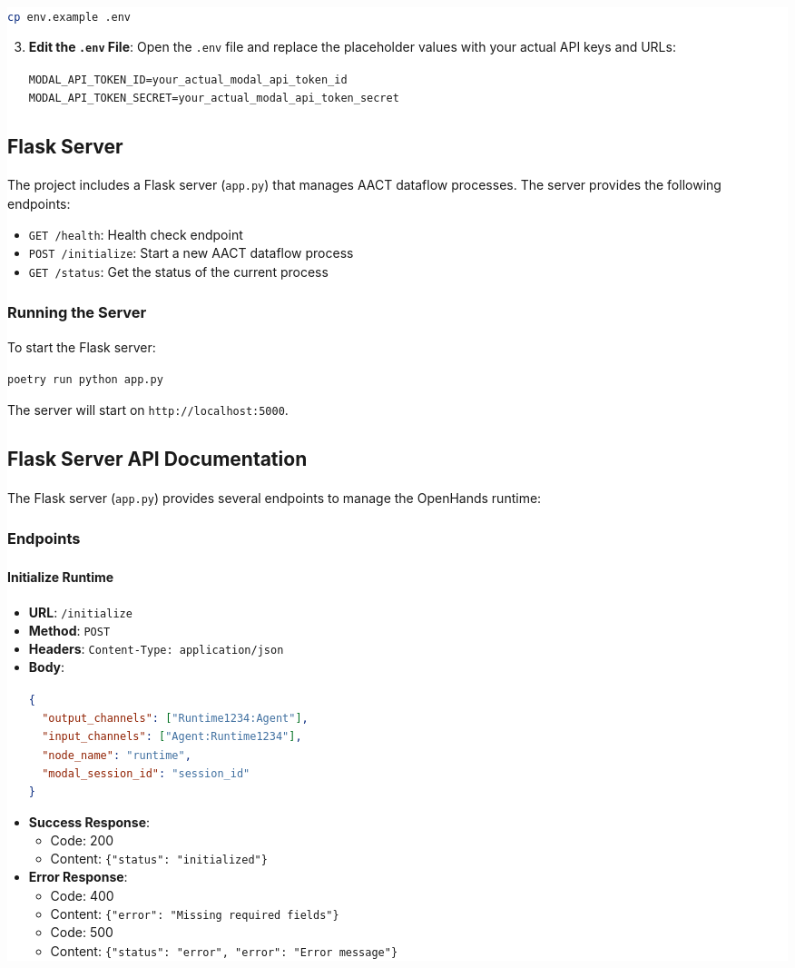    ```bash
   cp env.example .env
   ```

3. **Edit the `.env` File**: Open the `.env` file and replace the placeholder values with your actual API keys and URLs:

   ```
   MODAL_API_TOKEN_ID=your_actual_modal_api_token_id
   MODAL_API_TOKEN_SECRET=your_actual_modal_api_token_secret
   ```

## Flask Server

The project includes a Flask server (`app.py`) that manages AACT dataflow processes. The server provides the following endpoints:

- `GET /health`: Health check endpoint
- `POST /initialize`: Start a new AACT dataflow process
- `GET /status`: Get the status of the current process

### Running the Server

To start the Flask server:
```bash
poetry run python app.py
```

The server will start on `http://localhost:5000`.

## Flask Server API Documentation

The Flask server (`app.py`) provides several endpoints to manage the OpenHands runtime:

### Endpoints

#### Initialize Runtime
- **URL**: `/initialize`
- **Method**: `POST`
- **Headers**: `Content-Type: application/json`
- **Body**:
  ```json
  {
    "output_channels": ["Runtime1234:Agent"],
    "input_channels": ["Agent:Runtime1234"],
    "node_name": "runtime",
    "modal_session_id": "session_id"
  }
  ```
- **Success Response**:
  - Code: 200
  - Content: `{"status": "initialized"}`
- **Error Response**:
  - Code: 400
  - Content: `{"error": "Missing required fields"}`
  - Code: 500
  - Content: `{"status": "error", "error": "Error message"}`
